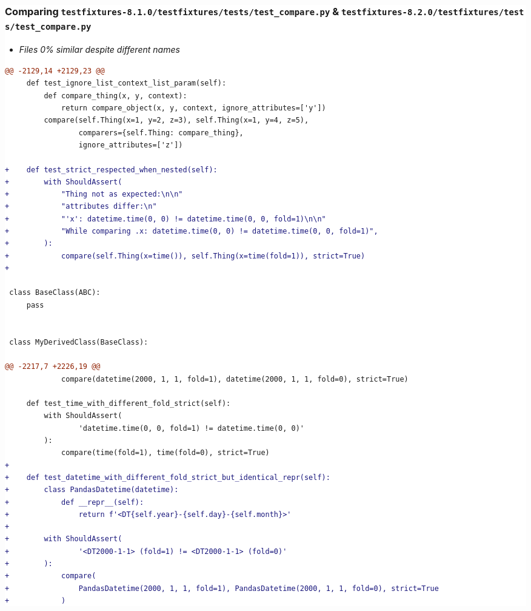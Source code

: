 ### Comparing `testfixtures-8.1.0/testfixtures/tests/test_compare.py` & `testfixtures-8.2.0/testfixtures/tests/test_compare.py`

 * *Files 0% similar despite different names*

```diff
@@ -2129,14 +2129,23 @@
     def test_ignore_list_context_list_param(self):
         def compare_thing(x, y, context):
             return compare_object(x, y, context, ignore_attributes=['y'])
         compare(self.Thing(x=1, y=2, z=3), self.Thing(x=1, y=4, z=5),
                 comparers={self.Thing: compare_thing},
                 ignore_attributes=['z'])
 
+    def test_strict_respected_when_nested(self):
+        with ShouldAssert(
+            "Thing not as expected:\n\n"
+            "attributes differ:\n"
+            "'x': datetime.time(0, 0) != datetime.time(0, 0, fold=1)\n\n"
+            "While comparing .x: datetime.time(0, 0) != datetime.time(0, 0, fold=1)",
+        ):
+            compare(self.Thing(x=time()), self.Thing(x=time(fold=1)), strict=True)
+
 
 class BaseClass(ABC):
     pass
 
 
 class MyDerivedClass(BaseClass):
 
@@ -2217,7 +2226,19 @@
             compare(datetime(2000, 1, 1, fold=1), datetime(2000, 1, 1, fold=0), strict=True)
 
     def test_time_with_different_fold_strict(self):
         with ShouldAssert(
                 'datetime.time(0, 0, fold=1) != datetime.time(0, 0)'
         ):
             compare(time(fold=1), time(fold=0), strict=True)
+
+    def test_datetime_with_different_fold_strict_but_identical_repr(self):
+        class PandasDatetime(datetime):
+            def __repr__(self):
+                return f'<DT{self.year}-{self.day}-{self.month}>'
+
+        with ShouldAssert(
+                '<DT2000-1-1> (fold=1) != <DT2000-1-1> (fold=0)'
+        ):
+            compare(
+                PandasDatetime(2000, 1, 1, fold=1), PandasDatetime(2000, 1, 1, fold=0), strict=True
+            )
```
